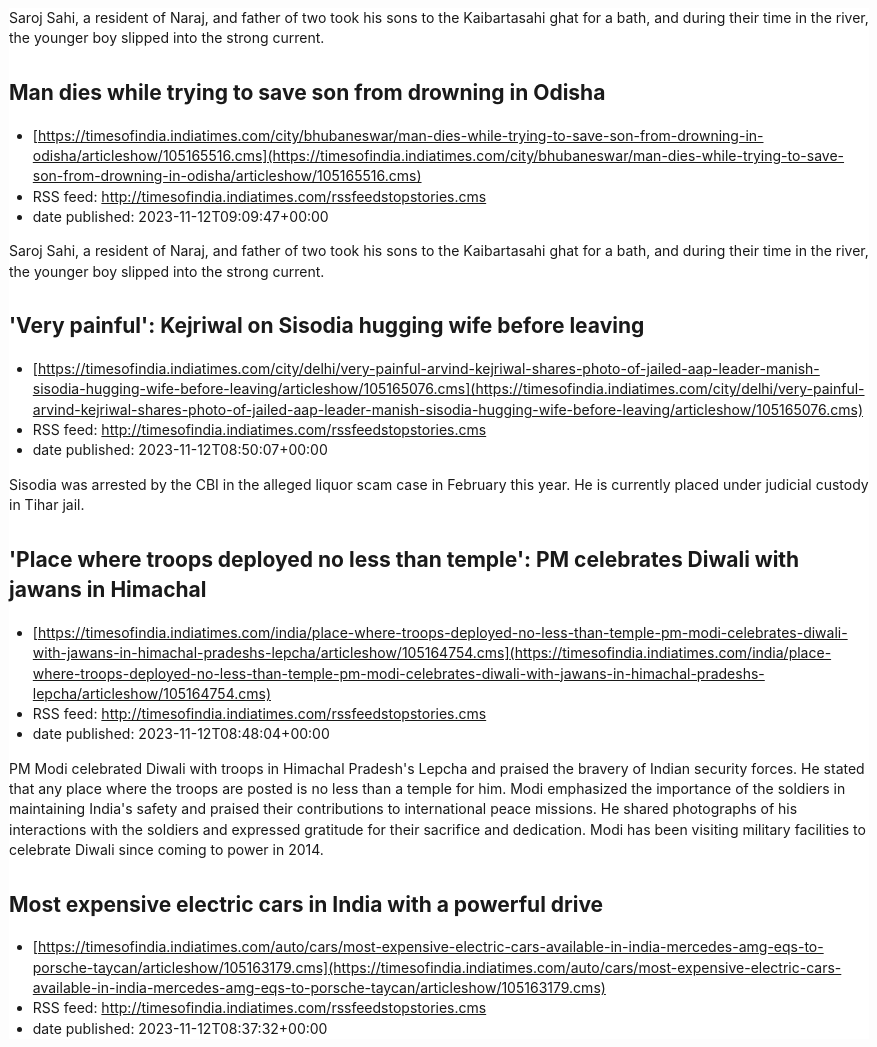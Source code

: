 Saroj Sahi, a resident of Naraj, and father of two took his sons to the Kaibartasahi ghat for a bath, and during their time in the river, the younger boy slipped into the strong current.

## Man dies while trying to save son from drowning in Odisha
 - [https://timesofindia.indiatimes.com/city/bhubaneswar/man-dies-while-trying-to-save-son-from-drowning-in-odisha/articleshow/105165516.cms](https://timesofindia.indiatimes.com/city/bhubaneswar/man-dies-while-trying-to-save-son-from-drowning-in-odisha/articleshow/105165516.cms)
 - RSS feed: http://timesofindia.indiatimes.com/rssfeedstopstories.cms
 - date published: 2023-11-12T09:09:47+00:00

Saroj Sahi, a resident of Naraj, and father of two took his sons to the Kaibartasahi ghat for a bath, and during their time in the river, the younger boy slipped into the strong current.

## 'Very painful': Kejriwal on Sisodia hugging wife before leaving
 - [https://timesofindia.indiatimes.com/city/delhi/very-painful-arvind-kejriwal-shares-photo-of-jailed-aap-leader-manish-sisodia-hugging-wife-before-leaving/articleshow/105165076.cms](https://timesofindia.indiatimes.com/city/delhi/very-painful-arvind-kejriwal-shares-photo-of-jailed-aap-leader-manish-sisodia-hugging-wife-before-leaving/articleshow/105165076.cms)
 - RSS feed: http://timesofindia.indiatimes.com/rssfeedstopstories.cms
 - date published: 2023-11-12T08:50:07+00:00

​Sisodia was arrested by the CBI in the alleged liquor scam case in February this year. He is currently placed under judicial custody in Tihar jail.

## 'Place where troops deployed no less than temple': PM celebrates Diwali with jawans in Himachal
 - [https://timesofindia.indiatimes.com/india/place-where-troops-deployed-no-less-than-temple-pm-modi-celebrates-diwali-with-jawans-in-himachal-pradeshs-lepcha/articleshow/105164754.cms](https://timesofindia.indiatimes.com/india/place-where-troops-deployed-no-less-than-temple-pm-modi-celebrates-diwali-with-jawans-in-himachal-pradeshs-lepcha/articleshow/105164754.cms)
 - RSS feed: http://timesofindia.indiatimes.com/rssfeedstopstories.cms
 - date published: 2023-11-12T08:48:04+00:00

PM Modi celebrated Diwali with troops in Himachal Pradesh's Lepcha and praised the bravery of Indian security forces. He stated that any place where the troops are posted is no less than a temple for him. Modi emphasized the importance of the soldiers in maintaining India's safety and praised their contributions to international peace missions. He shared photographs of his interactions with the soldiers and expressed gratitude for their sacrifice and dedication. Modi has been visiting military facilities to celebrate Diwali since coming to power in 2014.

## Most expensive electric cars in India with a powerful drive
 - [https://timesofindia.indiatimes.com/auto/cars/most-expensive-electric-cars-available-in-india-mercedes-amg-eqs-to-porsche-taycan/articleshow/105163179.cms](https://timesofindia.indiatimes.com/auto/cars/most-expensive-electric-cars-available-in-india-mercedes-amg-eqs-to-porsche-taycan/articleshow/105163179.cms)
 - RSS feed: http://timesofindia.indiatimes.com/rssfeedstopstories.cms
 - date published: 2023-11-12T08:37:32+00:00
